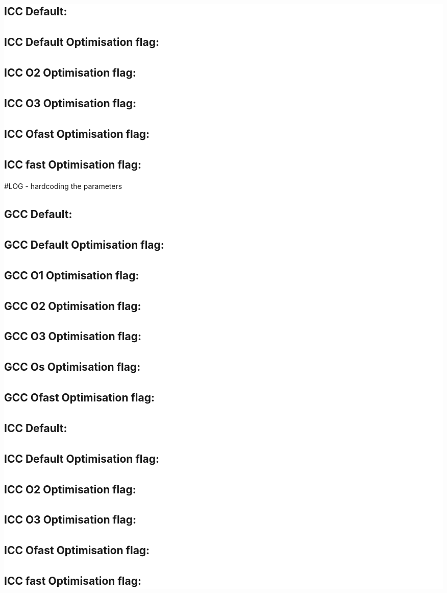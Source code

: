 ## ICC Default:

## ICC Default Optimisation flag:

## ICC O2 Optimisation flag:

## ICC O3 Optimisation flag:

## ICC Ofast Optimisation flag:

## ICC fast Optimisation flag:


#LOG - hardcoding the parameters


## GCC Default:

## GCC Default Optimisation flag:

## GCC O1 Optimisation flag:

## GCC O2 Optimisation flag:

## GCC O3 Optimisation flag:

## GCC Os Optimisation flag:

## GCC Ofast Optimisation flag:

## ICC Default:

## ICC Default Optimisation flag:

## ICC O2 Optimisation flag:

## ICC O3 Optimisation flag:

## ICC Ofast Optimisation flag:

## ICC fast Optimisation flag:

